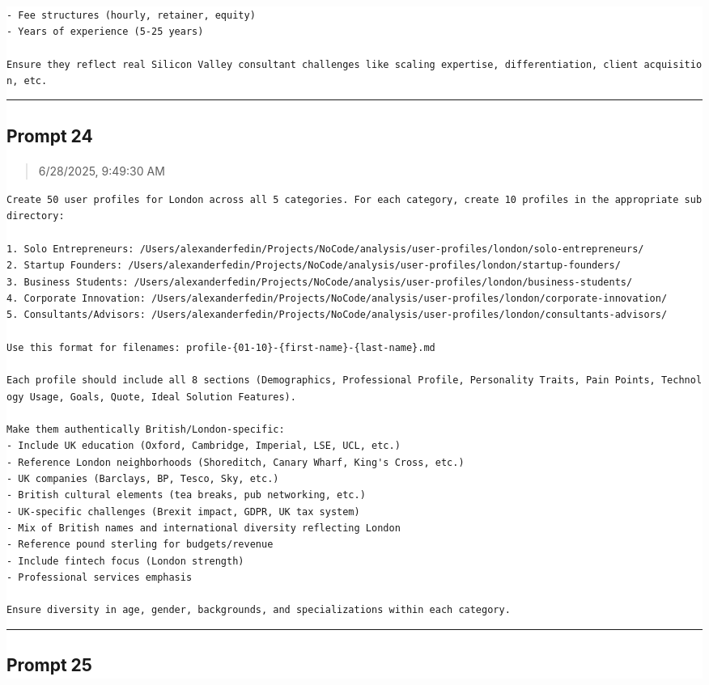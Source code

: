 ```
- Fee structures (hourly, retainer, equity)
- Years of experience (5-25 years)

Ensure they reflect real Silicon Valley consultant challenges like scaling expertise, differentiation, client acquisition, etc.
```

---

## Prompt 24

> 6/28/2025, 9:49:30 AM

```
Create 50 user profiles for London across all 5 categories. For each category, create 10 profiles in the appropriate subdirectory:

1. Solo Entrepreneurs: /Users/alexanderfedin/Projects/NoCode/analysis/user-profiles/london/solo-entrepreneurs/
2. Startup Founders: /Users/alexanderfedin/Projects/NoCode/analysis/user-profiles/london/startup-founders/
3. Business Students: /Users/alexanderfedin/Projects/NoCode/analysis/user-profiles/london/business-students/
4. Corporate Innovation: /Users/alexanderfedin/Projects/NoCode/analysis/user-profiles/london/corporate-innovation/
5. Consultants/Advisors: /Users/alexanderfedin/Projects/NoCode/analysis/user-profiles/london/consultants-advisors/

Use this format for filenames: profile-{01-10}-{first-name}-{last-name}.md

Each profile should include all 8 sections (Demographics, Professional Profile, Personality Traits, Pain Points, Technology Usage, Goals, Quote, Ideal Solution Features).

Make them authentically British/London-specific:
- Include UK education (Oxford, Cambridge, Imperial, LSE, UCL, etc.)
- Reference London neighborhoods (Shoreditch, Canary Wharf, King's Cross, etc.)
- UK companies (Barclays, BP, Tesco, Sky, etc.) 
- British cultural elements (tea breaks, pub networking, etc.)
- UK-specific challenges (Brexit impact, GDPR, UK tax system)
- Mix of British names and international diversity reflecting London
- Reference pound sterling for budgets/revenue
- Include fintech focus (London strength)
- Professional services emphasis

Ensure diversity in age, gender, backgrounds, and specializations within each category.
```

---

## Prompt 25
